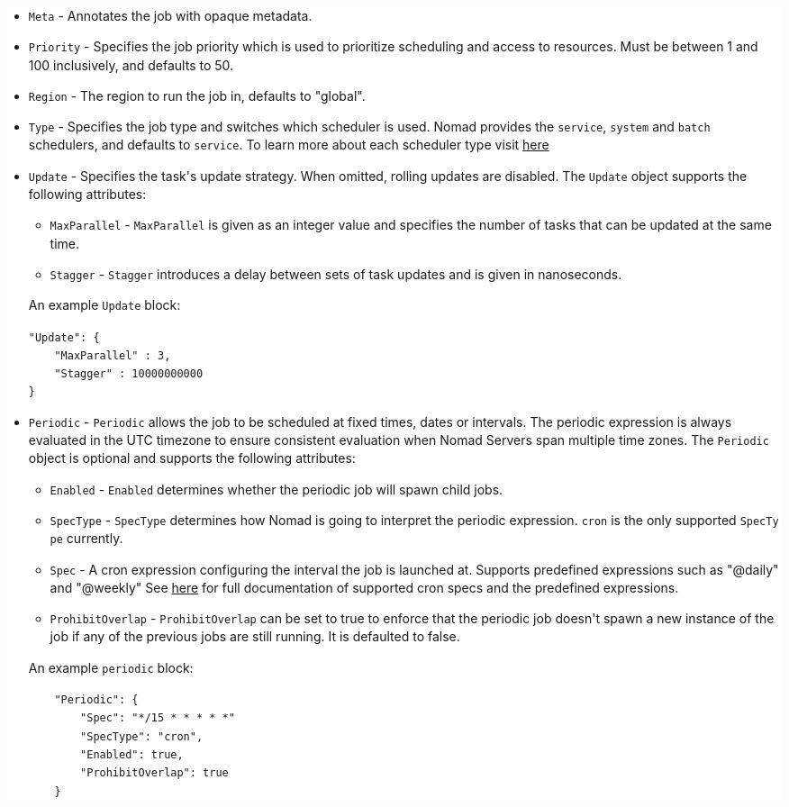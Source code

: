 * `Meta` - Annotates the job with opaque metadata.

* `Priority` - Specifies the job priority which is used to prioritize
  scheduling and access to resources. Must be between 1 and 100 inclusively,
  and defaults to 50.

* `Region` - The region to run the job in, defaults to "global".

* `Type` - Specifies the job type and switches which scheduler
  is used. Nomad provides the `service`, `system` and `batch` schedulers,
  and defaults to `service`. To learn more about each scheduler type visit
  [here](/docs/jobspec/schedulers.html)

*   `Update` - Specifies the task's update strategy. When omitted, rolling
    updates are disabled. The `Update` object supports the following attributes:

    * `MaxParallel` - `MaxParallel` is given as an integer value and specifies
      the number of tasks that can be updated at the same time.

    * `Stagger` - `Stagger` introduces a delay between sets of task updates and
      is given in nanoseconds.

    An example `Update` block:

    ```
    "Update": {
        "MaxParallel" : 3,
        "Stagger" : 10000000000
    }
    ```

*   `Periodic` - `Periodic` allows the job to be scheduled at fixed times, dates
    or intervals. The periodic expression is always evaluated in the UTC
    timezone to ensure consistent evaluation when Nomad Servers span multiple
    time zones. The `Periodic` object is optional and supports the following attributes:

    * `Enabled` - `Enabled` determines whether the periodic job will spawn child
    jobs.

    * `SpecType` - `SpecType` determines how Nomad is going to interpret the
      periodic expression. `cron` is the only supported `SpecType` currently.

    * `Spec` - A cron expression configuring the interval the job is launched
    at. Supports predefined expressions such as "@daily" and "@weekly" See
    [here](https://github.com/gorhill/cronexpr#implementation) for full
    documentation of supported cron specs and the predefined expressions.

    * <a id="prohibit_overlap">`ProhibitOverlap`</a> - `ProhibitOverlap` can
      be set to true to enforce that the periodic job doesn't spawn a new
      instance of the job if any of the previous jobs are still running. It is
      defaulted to false.

    An example `periodic` block:

    ```
        "Periodic": {
            "Spec": "*/15 * * * * *"
            "SpecType": "cron",
            "Enabled": true,
            "ProhibitOverlap": true
        }
    ```
